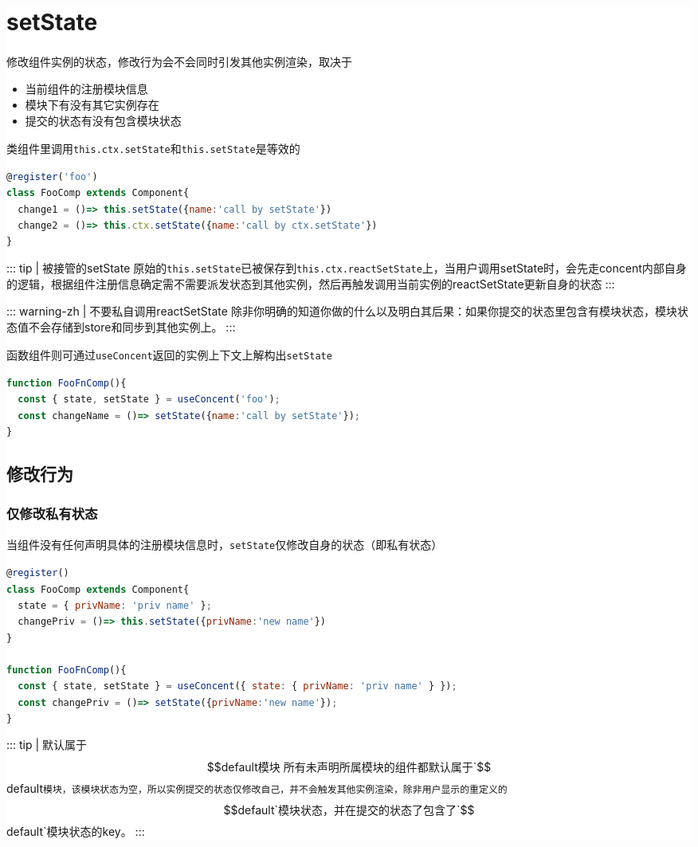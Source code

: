 # setState

修改组件实例的状态，修改行为会不会同时引发其他实例渲染，取决于
- 当前组件的注册模块信息 
- 模块下有没有其它实例存在
- 提交的状态有没有包含模块状态

类组件里调用`this.ctx.setState`和`this.setState`是等效的
```js
@register('foo')
class FooComp extends Component{
  change1 = ()=> this.setState({name:'call by setState'})
  change2 = ()=> this.ctx.setState({name:'call by ctx.setState'})
}
```
::: tip | 被接管的setState
原始的`this.setState`已被保存到`this.ctx.reactSetState`上，当用户调用setState时，会先走concent内部自身的逻辑，根据组件注册信息确定需不需要派发状态到其他实例，然后再触发调用当前实例的reactSetState更新自身的状态
:::

::: warning-zh | 不要私自调用reactSetState
除非你明确的知道你做的什么以及明白其后果：如果你提交的状态里包含有模块状态，模块状态值不会存储到store和同步到其他实例上。
:::

函数组件则可通过`useConcent`返回的实例上下文上解构出`setState`

```js
function FooFnComp(){
  const { state, setState } = useConcent('foo');
  const changeName = ()=> setState({name:'call by setState'});
}
```

## 修改行为

### 仅修改私有状态
当组件没有任何声明具体的注册模块信息时，`setState`仅修改自身的状态（即私有状态）

```js
@register()
class FooComp extends Component{
  state = { privName: 'priv name' };
  changePriv = ()=> this.setState({privName:'new name'})
}

function FooFnComp(){
  const { state, setState } = useConcent({ state: { privName: 'priv name' } });
  const changePriv = ()=> setState({privName:'new name'});
}
```

::: tip | 默认属于$$default模块
所有未声明所属模块的组件都默认属于`$$default`模块，该模块状态为空，所以实例提交的状态仅修改自己，并不会触发其他实例渲染，除非用户显示的重定义的`$$default`模块状态，并在提交的状态了包含了`$$default`模块状态的key。
:::
